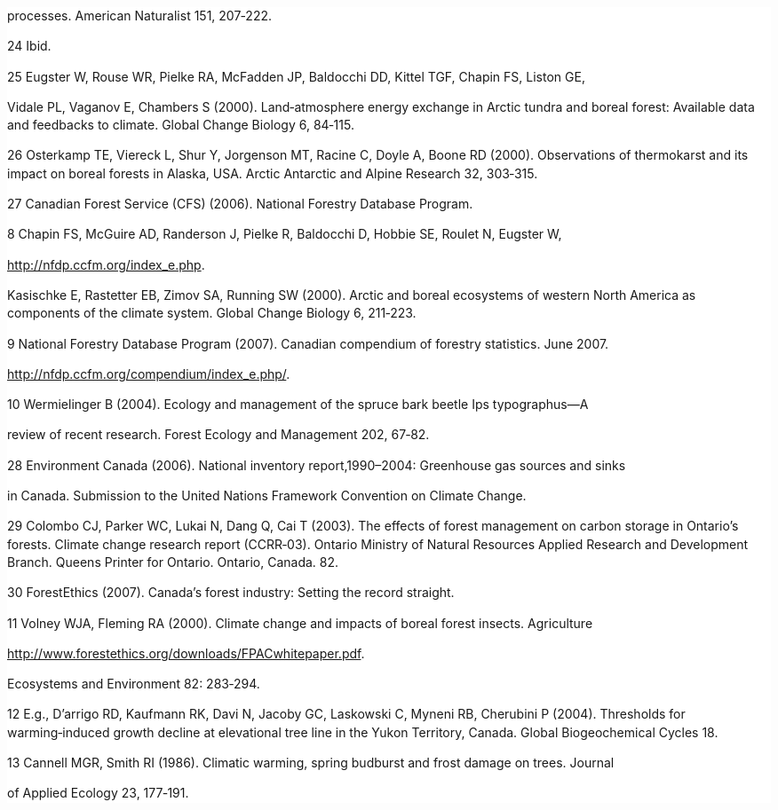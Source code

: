 processes. American Naturalist 151, 207‑222.

24  Ibid.

25  Eugster W, Rouse WR, Pielke RA, McFadden JP, Baldocchi DD, Kittel TGF, Chapin FS, Liston GE,

Vidale PL, Vaganov E, Chambers S (2000). Land‑atmosphere energy exchange in Arctic tundra and
boreal forest: Available data and feedbacks to climate. Global Change Biology 6, 84‑115.

26  Osterkamp TE, Viereck L, Shur Y, Jorgenson MT, Racine C, Doyle A, Boone RD (2000). Observations of
thermokarst and its impact on boreal forests in Alaska, USA. Arctic Antarctic and Alpine Research 32,
303‑315.

27  Canadian Forest Service (CFS) (2006). National Forestry Database Program.

8  Chapin FS, McGuire AD, Randerson J, Pielke R, Baldocchi D, Hobbie SE, Roulet N, Eugster W,

http://nfdp.ccfm.org/index_e.php.

Kasischke E, Rastetter EB, Zimov SA, Running SW (2000). Arctic and boreal ecosystems of western
North America as components of the climate system. Global Change Biology 6, 211‑223.

9  National Forestry Database Program (2007). Canadian compendium of forestry statistics. June 2007.

http://nfdp.ccfm.org/compendium/index_e.php/.

10  Wermielinger B (2004). Ecology and management of the spruce bark beetle Ips typographus—A

review of recent research. Forest Ecology and Management 202, 67‑82.

28  Environment Canada (2006). National inventory report,1990–2004: Greenhouse gas sources and sinks

in Canada. Submission to the United Nations Framework Convention on Climate Change.

29  Colombo CJ, Parker WC, Lukai N, Dang Q, Cai T (2003). The effects of forest management on carbon
storage in Ontario’s forests. Climate change research report (CCRR‑03). Ontario Ministry of Natural
Resources Applied Research and Development Branch. Queens Printer for Ontario. Ontario, Canada. 82.

30  ForestEthics (2007). Canada’s forest industry: Setting the record straight.

11  Volney WJA, Fleming RA (2000). Climate change and impacts of boreal forest insects. Agriculture

http://www.forestethics.org/downloads/FPACwhitepaper.pdf.

Ecosystems and Environment 82: 283‑294.

12  E.g., D’arrigo RD, Kaufmann RK, Davi N, Jacoby GC, Laskowski C, Myneni RB, Cherubini P (2004).
Thresholds for warming‑induced growth decline at elevational tree line in the Yukon Territory, Canada.
Global Biogeochemical Cycles 18.

13  Cannell MGR, Smith RI (1986). Climatic warming, spring budburst and frost damage on trees. Journal

of Applied Ecology 23, 177‑191.
